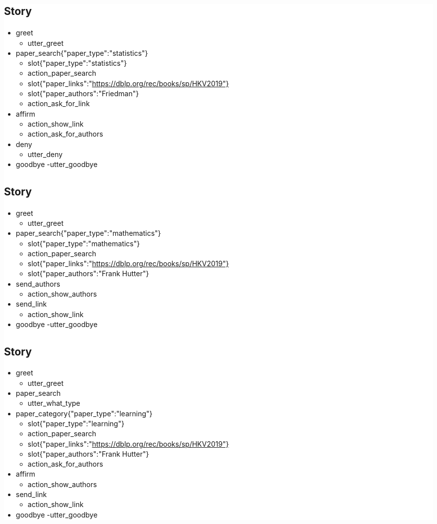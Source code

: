 ## Story
* greet
  - utter_greet
* paper_search{"paper_type":"statistics"}
    - slot{"paper_type":"statistics"}
    - action_paper_search
    - slot{"paper_links":"https://dblp.org/rec/books/sp/HKV2019"}
    - slot{"paper_authors":"Friedman"}
    - action_ask_for_link
* affirm
  - action_show_link
  - action_ask_for_authors
* deny
  - utter_deny
* goodbye
  -utter_goodbye
  
## Story
* greet
  - utter_greet
* paper_search{"paper_type":"mathematics"}
    - slot{"paper_type":"mathematics"}
    - action_paper_search
    - slot{"paper_links":"https://dblp.org/rec/books/sp/HKV2019"}
    - slot{"paper_authors":"Frank Hutter"}
* send_authors
  - action_show_authors
* send_link
  - action_show_link
* goodbye
  -utter_goodbye
  
## Story
* greet
  - utter_greet
* paper_search
  - utter_what_type
* paper_category{"paper_type":"learning"}
    - slot{"paper_type":"learning"}
    - action_paper_search
    - slot{"paper_links":"https://dblp.org/rec/books/sp/HKV2019"}
    - slot{"paper_authors":"Frank Hutter"}
    - action_ask_for_authors
* affirm
  - action_show_authors
* send_link
  - action_show_link
* goodbye
  -utter_goodbye 
  